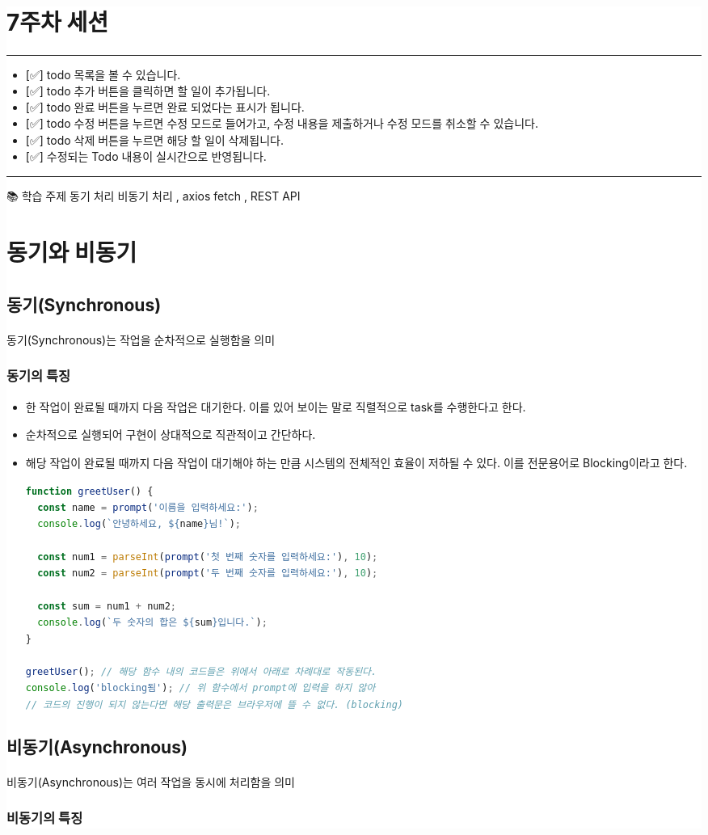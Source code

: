 # 7주차 세션

---

- [✅] todo 목록을 볼 수 있습니다.
- [✅] todo 추가 버튼을 클릭하면 할 일이 추가됩니다.
- [✅] todo 완료 버튼을 누르면 완료 되었다는 표시가 됩니다.
- [✅] todo 수정 버튼을 누르면 수정 모드로 들어가고, 수정 내용을 제출하거나 수정 모드를 취소할 수 있습니다.
- [✅] todo 삭제 버튼을 누르면 해당 할 일이 삭제됩니다.
- [✅] 수정되는 Todo 내용이 실시간으로 반영됩니다.

---

📚 학습 주제
동기 처리 비동기 처리 , axios fetch , REST API

# 동기와 비동기

## 동기(Synchronous)

동기(Synchronous)는 작업을 순차적으로 실행함을 의미

### 동기의 특징

- 한 작업이 완료될 때까지 다음 작업은 대기한다. 이를 있어 보이는 말로 직렬적으로 task를 수행한다고 한다.
- 순차적으로 실행되어 구현이 상대적으로 직관적이고 간단하다.
- 해당 작업이 완료될 때까지 다음 작업이 대기해야 하는 만큼 시스템의 전체적인 효율이 저하될 수 있다. 이를 전문용어로 Blocking이라고 한다.

  ```jsx
  function greetUser() {
    const name = prompt('이름을 입력하세요:');
    console.log(`안녕하세요, ${name}님!`);

    const num1 = parseInt(prompt('첫 번째 숫자를 입력하세요:'), 10);
    const num2 = parseInt(prompt('두 번째 숫자를 입력하세요:'), 10);

    const sum = num1 + num2;
    console.log(`두 숫자의 합은 ${sum}입니다.`);
  }

  greetUser(); // 해당 함수 내의 코드들은 위에서 아래로 차례대로 작동된다.
  console.log('blocking됨'); // 위 함수에서 prompt에 입력을 하지 않아
  // 코드의 진행이 되지 않는다면 해당 출력문은 브라우저에 뜰 수 없다. (blocking)
  ```

## 비동기(Asynchronous)

비동기(Asynchronous)는 여러 작업을 동시에 처리함을 의미

### 비동기의 특징
